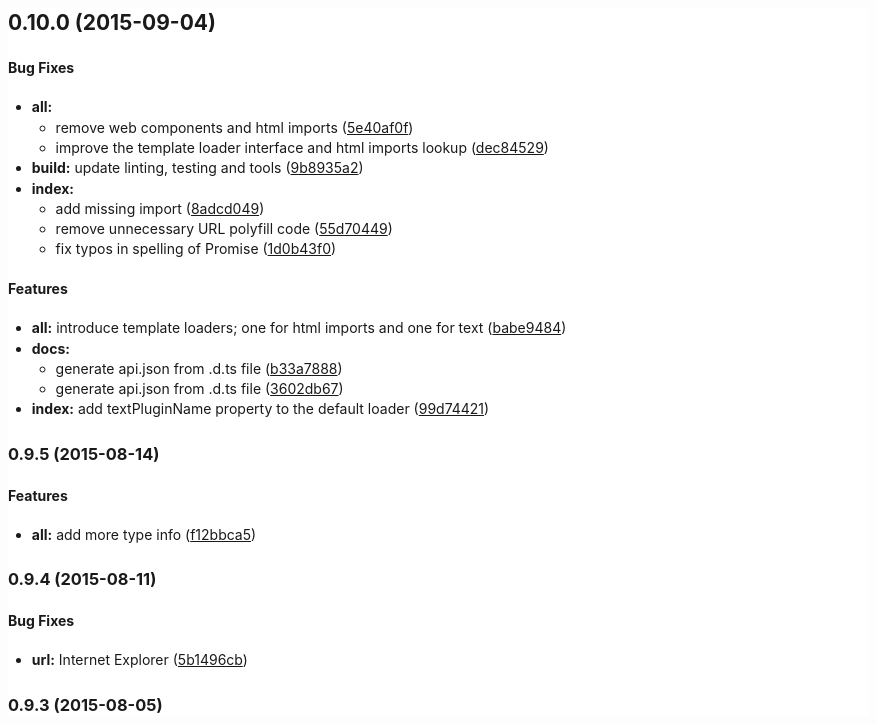 
## 0.10.0 (2015-09-04)


#### Bug Fixes

* **all:**
  * remove web components and html imports ([5e40af0f](http://github.com/aurelia/loader-default/commit/5e40af0f22ccf90b7f959fb770cbf2cd5a9f7c8e))
  * improve the template loader interface and html imports lookup ([dec84529](http://github.com/aurelia/loader-default/commit/dec84529b0dc6174c5daa9609ecaf2304515886f))
* **build:** update linting, testing and tools ([9b8935a2](http://github.com/aurelia/loader-default/commit/9b8935a297c2b7807acf7be429fe6a528c9ceef8))
* **index:**
  * add missing import ([8adcd049](http://github.com/aurelia/loader-default/commit/8adcd049f6d25ffa2823a000a82d380a51e1287a))
  * remove unnecessary URL polyfill code ([55d70449](http://github.com/aurelia/loader-default/commit/55d704498ca44afd708859500b12049f1c6fd56c))
  * fix typos in spelling of Promise ([1d0b43f0](http://github.com/aurelia/loader-default/commit/1d0b43f0b7ca2a1b2cd67ced60bc0cb6422ae45d))


#### Features

* **all:** introduce template loaders; one for html imports and one for text ([babe9484](http://github.com/aurelia/loader-default/commit/babe94840b2292d21f203e68b64ca556d4f27bf5))
* **docs:**
  * generate api.json from .d.ts file ([b33a7888](http://github.com/aurelia/loader-default/commit/b33a78882306817ad01184ccdc69037498f1a58f))
  * generate api.json from .d.ts file ([3602db67](http://github.com/aurelia/loader-default/commit/3602db67493cd8d39318fa3e36a04b3e3a9246e5))
* **index:** add textPluginName property to the default loader ([99d74421](http://github.com/aurelia/loader-default/commit/99d74421d1a65a12206558739d4b45b1519b498e))


### 0.9.5 (2015-08-14)


#### Features

* **all:** add more type info ([f12bbca5](http://github.com/aurelia/loader-default/commit/f12bbca550fd78275fe448274f44946aad98f04c))


### 0.9.4 (2015-08-11)


#### Bug Fixes

* **url:** Internet Explorer ([5b1496cb](http://github.com/aurelia/loader-default/commit/5b1496cbe6d7409ff4f9360f65b165456cabd5db))


### 0.9.3 (2015-08-05)
